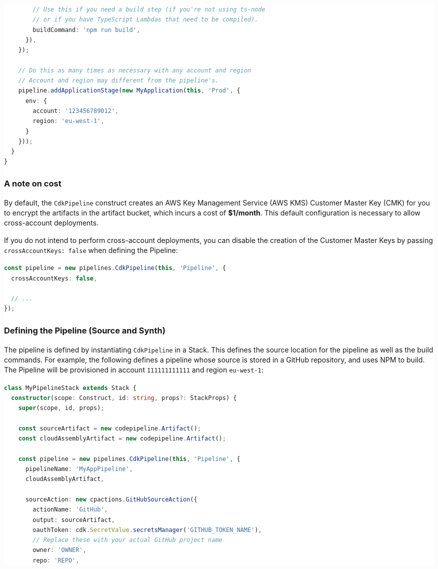 ```ts
        // Use this if you need a build step (if you're not using ts-node
        // or if you have TypeScript Lambdas that need to be compiled).
        buildCommand: 'npm run build',
      }),
    });

    // Do this as many times as necessary with any account and region
    // Account and region may different from the pipeline's.
    pipeline.addApplicationStage(new MyApplication(this, 'Prod', {
      env: {
        account: '123456789012',
        region: 'eu-west-1',
      }
    }));
  }
}
```

### A note on cost

By default, the `CdkPipeline` construct creates an AWS Key Management Service
(AWS KMS) Customer Master Key (CMK) for you to encrypt the artifacts in the
artifact bucket, which incurs a cost of
**$1/month**. This default configuration is necessary to allow cross-account
deployments.

If you do not intend to perform cross-account deployments, you can disable
the creation of the Customer Master Keys by passing `crossAccountKeys: false`
when defining the Pipeline:

```ts
const pipeline = new pipelines.CdkPipeline(this, 'Pipeline', {
  crossAccountKeys: false,

  // ...
});
```

### Defining the Pipeline (Source and Synth)

The pipeline is defined by instantiating `CdkPipeline` in a Stack. This defines the
source location for the pipeline as well as the build commands. For example, the following
defines a pipeline whose source is stored in a GitHub repository, and uses NPM
to build. The Pipeline will be provisioned in account `111111111111` and region
`eu-west-1`:

```ts
class MyPipelineStack extends Stack {
  constructor(scope: Construct, id: string, props?: StackProps) {
    super(scope, id, props);

    const sourceArtifact = new codepipeline.Artifact();
    const cloudAssemblyArtifact = new codepipeline.Artifact();

    const pipeline = new pipelines.CdkPipeline(this, 'Pipeline', {
      pipelineName: 'MyAppPipeline',
      cloudAssemblyArtifact,

      sourceAction: new cpactions.GitHubSourceAction({
        actionName: 'GitHub',
        output: sourceArtifact,
        oauthToken: cdk.SecretValue.secretsManager('GITHUB_TOKEN_NAME'),
        // Replace these with your actual GitHub project name
        owner: 'OWNER',
        repo: 'REPO',
```